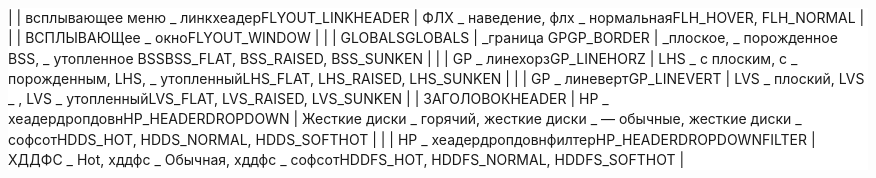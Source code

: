 |                | <span data-ttu-id="b8b66-253">всплывающее меню \_ линкхеадер</span><span class="sxs-lookup"><span data-stu-id="b8b66-253">FLYOUT\_LINKHEADER</span></span>                  | <span data-ttu-id="b8b66-254">ФЛХ \_ наведение, флх \_ нормальная</span><span class="sxs-lookup"><span data-stu-id="b8b66-254">FLH\_HOVER, FLH\_NORMAL</span></span>                                                                                                                                                                                                                                                                                                                                                                                        |
|                | <span data-ttu-id="b8b66-255">ВСПЛЫВАЮЩее \_ окно</span><span class="sxs-lookup"><span data-stu-id="b8b66-255">FLYOUT\_WINDOW</span></span>                      |                                                                                                                                                                                                                                                                                                                                                                                                                |
| <span data-ttu-id="b8b66-256">GLOBALS</span><span class="sxs-lookup"><span data-stu-id="b8b66-256">GLOBALS</span></span>        | <span data-ttu-id="b8b66-257">\_граница GP</span><span class="sxs-lookup"><span data-stu-id="b8b66-257">GP\_BORDER</span></span>                          | <span data-ttu-id="b8b66-258">\_плоское, \_ порожденное BSS, \_ утопленное BSS</span><span class="sxs-lookup"><span data-stu-id="b8b66-258">BSS\_FLAT, BSS\_RAISED, BSS\_SUNKEN</span></span>                                                                                                                                                                                                                                                                                                                                                                            |
|                | <span data-ttu-id="b8b66-259">GP \_ линехорз</span><span class="sxs-lookup"><span data-stu-id="b8b66-259">GP\_LINEHORZ</span></span>                        | <span data-ttu-id="b8b66-260">LHS \_ с плоским, с \_ порожденным, LHS, \_ утопленный</span><span class="sxs-lookup"><span data-stu-id="b8b66-260">LHS\_FLAT, LHS\_RAISED, LHS\_SUNKEN</span></span>                                                                                                                                                                                                                                                                                                                                                                            |
|                | <span data-ttu-id="b8b66-261">GP \_ линеверт</span><span class="sxs-lookup"><span data-stu-id="b8b66-261">GP\_LINEVERT</span></span>                        | <span data-ttu-id="b8b66-262">LVS \_ плоский, LVS \_ , LVS \_ утопленный</span><span class="sxs-lookup"><span data-stu-id="b8b66-262">LVS\_FLAT, LVS\_RAISED, LVS\_SUNKEN</span></span>                                                                                                                                                                                                                                                                                                                                                                            |
| <span data-ttu-id="b8b66-263">ЗАГОЛОВОК</span><span class="sxs-lookup"><span data-stu-id="b8b66-263">HEADER</span></span>         | <span data-ttu-id="b8b66-264">HP \_ хеадердропдовн</span><span class="sxs-lookup"><span data-stu-id="b8b66-264">HP\_HEADERDROPDOWN</span></span>                  | <span data-ttu-id="b8b66-265">Жесткие диски \_ горячий, жесткие диски \_ — обычные, жесткие диски \_ софсот</span><span class="sxs-lookup"><span data-stu-id="b8b66-265">HDDS\_HOT, HDDS\_NORMAL, HDDS\_SOFTHOT</span></span>                                                                                                                                                                                                                                                                                                                                                                         |
|                | <span data-ttu-id="b8b66-266">HP \_ хеадердропдовнфилтер</span><span class="sxs-lookup"><span data-stu-id="b8b66-266">HP\_HEADERDROPDOWNFILTER</span></span>            | <span data-ttu-id="b8b66-267">ХДДФС \_ Hot, хддфс \_ Обычная, хддфс \_ софсот</span><span class="sxs-lookup"><span data-stu-id="b8b66-267">HDDFS\_HOT, HDDFS\_NORMAL, HDDFS\_SOFTHOT</span></span>                                                                                                                                                                                                                                                                                                                                                                      |